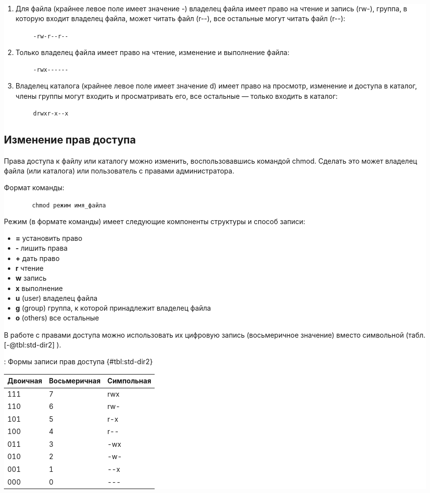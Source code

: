 
1. Для файла (крайнее левое поле имеет значение -) владелец файла имеет право на
чтение и запись (rw-), группа, в которую входит владелец файла, может читать файл
(r--), все остальные могут читать файл (r--):

            -rw-r--r--

2. Только владелец файла имеет право на чтение, изменение и выполнение файла:

            -rwx------

3. Владелец каталога (крайнее левое поле имеет значение d) имеет право на просмотр,
изменение и доступа в каталог, члены группы могут входить и просматривать его, все
остальные — только входить в каталог:

            drwxr-x--x

## Изменение прав доступа

Права доступа к файлу или каталогу можно изменить, воспользовавшись командой
chmod. Сделать это может владелец файла (или каталога) или пользователь с правами
администратора.

Формат команды:

            chmod режим имя_файла

Режим (в формате команды) имеет следующие компоненты структуры и способ записи:

- **=** установить право
- **-** лишить права
- **+** дать право
- **r** чтение
- **w** запись
- **x** выполнение
- **u** (user) владелец файла
- **g** (group) группа, к которой принадлежит владелец файла
- **o** (others) все остальные

В работе с правами доступа можно использовать их цифровую запись (восьмеричное
значение) вместо символьной (табл. [-@tbl:std-dir2] ).


: Формы записи прав доступа {#tbl:std-dir2}

| Двоичная  | Восьмеричная  | Симпольная    |
|-----------|---------------|---------------|
| 111       | 7             | rwx           |
| 110       | 6             | rw-           |
| 101       | 5             | r-x           |
| 100       | 4             | r--           |
| 011       | 3             | -wx           |
| 010       | 2             | -w-           |
| 001       | 1             | --x           |
| 000       | 0             | ---           |
